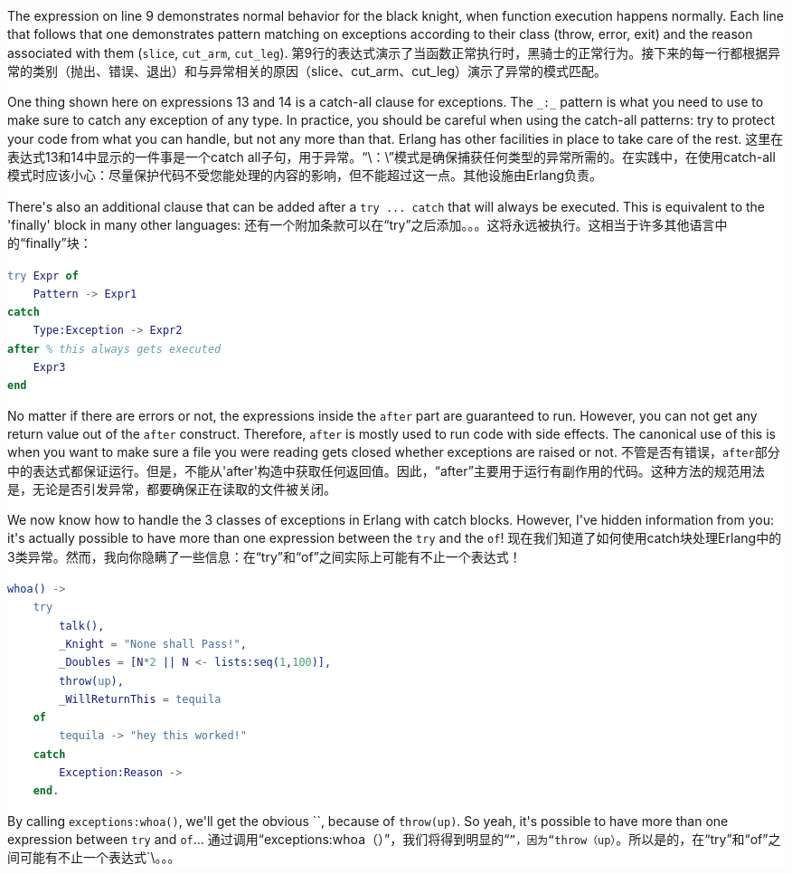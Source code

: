 The expression on line 9 demonstrates normal behavior for the black knight, when function execution happens normally. Each line that follows that one demonstrates pattern matching on exceptions according to their class (throw, error, exit) and the reason associated with them (`slice`, `cut_arm`, `cut_leg`).
第9行的表达式演示了当函数正常执行时，黑骑士的正常行为。接下来的每一行都根据异常的类别（抛出、错误、退出）和与异常相关的原因（slice、cut_arm、cut_leg）演示了异常的模式匹配。

One thing shown here on expressions 13 and 14 is a catch-all clause for exceptions. The `_:_` pattern is what you need to use to make sure to catch any exception of any type. In practice, you should be careful when using the catch-all patterns: try to protect your code from what you can handle, but not any more than that. Erlang has other facilities in place to take care of the rest.
这里在表达式13和14中显示的一件事是一个catch all子句，用于异常。“\：\”模式是确保捕获任何类型的异常所需的。在实践中，在使用catch-all模式时应该小心：尽量保护代码不受您能处理的内容的影响，但不能超过这一点。其他设施由Erlang负责。

There's also an additional clause that can be added after a `try ... catch` that will always be executed. This is equivalent to the 'finally' block in many other languages:
还有一个附加条款可以在“try”之后添加。。。这将永远被执行。这相当于许多其他语言中的“finally”块：

```erl
try Expr of
    Pattern -> Expr1
catch
    Type:Exception -> Expr2
after % this always gets executed
    Expr3
end
```

No matter if there are errors or not, the expressions inside the `after` part are guaranteed to run. However, you can not get any return value out of the `after` construct. Therefore, `after` is mostly used to run code with side effects. The canonical use of this is when you want to make sure a file you were reading gets closed whether exceptions are raised or not.
不管是否有错误，`after`部分中的表达式都保证运行。但是，不能从'after'构造中获取任何返回值。因此，“after”主要用于运行有副作用的代码。这种方法的规范用法是，无论是否引发异常，都要确保正在读取的文件被关闭。

We now know how to handle the 3 classes of exceptions in Erlang with catch blocks. However, I've hidden information from you: it's actually possible to have more than one expression between the `try` and the `of`!
现在我们知道了如何使用catch块处理Erlang中的3类异常。然而，我向你隐瞒了一些信息：在“try”和“of”之间实际上可能有不止一个表达式！

```erl
whoa() ->
    try
        talk(),
        _Knight = "None shall Pass!",
        _Doubles = [N*2 || N <- lists:seq(1,100)],
        throw(up),
        _WillReturnThis = tequila
    of
        tequila -> "hey this worked!"
    catch
        Exception:Reason -> 
    end.
```

By calling `exceptions:whoa()`, we'll get the obvious ``, because of `throw(up)`. So yeah, it's possible to have more than one expression between `try` and `of`\...
通过调用“exceptions:whoa（）”，我们将得到明显的“`”，因为“throw（up）`。所以是的，在“try”和“of”之间可能有不止一个表达式`\。。。
